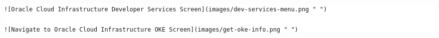     ![Oracle Cloud Infrastructure Developer Services Screen](images/dev-services-menu.png " ")

    ![Navigate to Oracle Cloud Infrastructure OKE Screen](images/get-oke-info.png " ")
